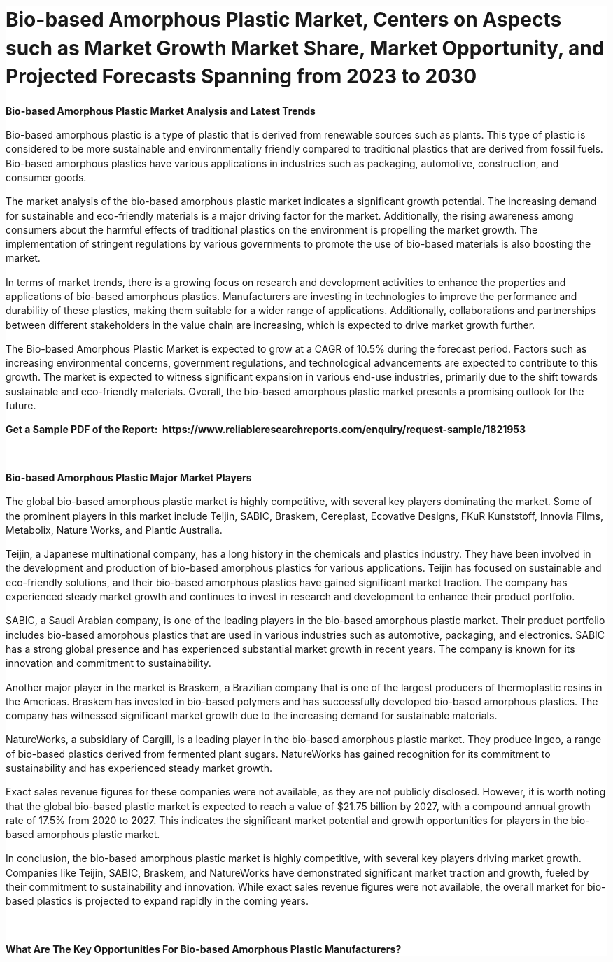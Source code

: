 <p><h1>Bio-based Amorphous Plastic Market, Centers on Aspects such as Market Growth Market Share, Market Opportunity, and Projected Forecasts Spanning from 2023 to 2030</h1></p><p><strong>Bio-based Amorphous Plastic Market Analysis and Latest Trends</strong></p>
<p><p>Bio-based amorphous plastic is a type of plastic that is derived from renewable sources such as plants. This type of plastic is considered to be more sustainable and environmentally friendly compared to traditional plastics that are derived from fossil fuels. Bio-based amorphous plastics have various applications in industries such as packaging, automotive, construction, and consumer goods.</p><p>The market analysis of the bio-based amorphous plastic market indicates a significant growth potential. The increasing demand for sustainable and eco-friendly materials is a major driving factor for the market. Additionally, the rising awareness among consumers about the harmful effects of traditional plastics on the environment is propelling the market growth. The implementation of stringent regulations by various governments to promote the use of bio-based materials is also boosting the market.</p><p>In terms of market trends, there is a growing focus on research and development activities to enhance the properties and applications of bio-based amorphous plastics. Manufacturers are investing in technologies to improve the performance and durability of these plastics, making them suitable for a wider range of applications. Additionally, collaborations and partnerships between different stakeholders in the value chain are increasing, which is expected to drive market growth further.</p><p>The Bio-based Amorphous Plastic Market is expected to grow at a CAGR of 10.5% during the forecast period. Factors such as increasing environmental concerns, government regulations, and technological advancements are expected to contribute to this growth. The market is expected to witness significant expansion in various end-use industries, primarily due to the shift towards sustainable and eco-friendly materials. Overall, the bio-based amorphous plastic market presents a promising outlook for the future.</p></p>
<p><strong>Get a Sample PDF of the Report:&nbsp; <a href="https://www.reliableresearchreports.com/enquiry/request-sample/1821953">https://www.reliableresearchreports.com/enquiry/request-sample/1821953</a></strong></p>
<p>&nbsp;</p>
<p><strong>Bio-based Amorphous Plastic Major Market Players</strong></p>
<p><p>The global bio-based amorphous plastic market is highly competitive, with several key players dominating the market. Some of the prominent players in this market include Teijin, SABIC, Braskem, Cereplast, Ecovative Designs, FKuR Kunststoff, Innovia Films, Metabolix, Nature Works, and Plantic Australia.</p><p>Teijin, a Japanese multinational company, has a long history in the chemicals and plastics industry. They have been involved in the development and production of bio-based amorphous plastics for various applications. Teijin has focused on sustainable and eco-friendly solutions, and their bio-based amorphous plastics have gained significant market traction. The company has experienced steady market growth and continues to invest in research and development to enhance their product portfolio.</p><p>SABIC, a Saudi Arabian company, is one of the leading players in the bio-based amorphous plastic market. Their product portfolio includes bio-based amorphous plastics that are used in various industries such as automotive, packaging, and electronics. SABIC has a strong global presence and has experienced substantial market growth in recent years. The company is known for its innovation and commitment to sustainability.</p><p>Another major player in the market is Braskem, a Brazilian company that is one of the largest producers of thermoplastic resins in the Americas. Braskem has invested in bio-based polymers and has successfully developed bio-based amorphous plastics. The company has witnessed significant market growth due to the increasing demand for sustainable materials.</p><p>NatureWorks, a subsidiary of Cargill, is a leading player in the bio-based amorphous plastic market. They produce Ingeo, a range of bio-based plastics derived from fermented plant sugars. NatureWorks has gained recognition for its commitment to sustainability and has experienced steady market growth.</p><p>Exact sales revenue figures for these companies were not available, as they are not publicly disclosed. However, it is worth noting that the global bio-based plastic market is expected to reach a value of $21.75 billion by 2027, with a compound annual growth rate of 17.5% from 2020 to 2027. This indicates the significant market potential and growth opportunities for players in the bio-based amorphous plastic market.</p><p>In conclusion, the bio-based amorphous plastic market is highly competitive, with several key players driving market growth. Companies like Teijin, SABIC, Braskem, and NatureWorks have demonstrated significant market traction and growth, fueled by their commitment to sustainability and innovation. While exact sales revenue figures were not available, the overall market for bio-based plastics is projected to expand rapidly in the coming years.</p></p>
<p>&nbsp;</p>
<p><strong>What Are The Key Opportunities For Bio-based Amorphous Plastic Manufacturers?</strong></p>
